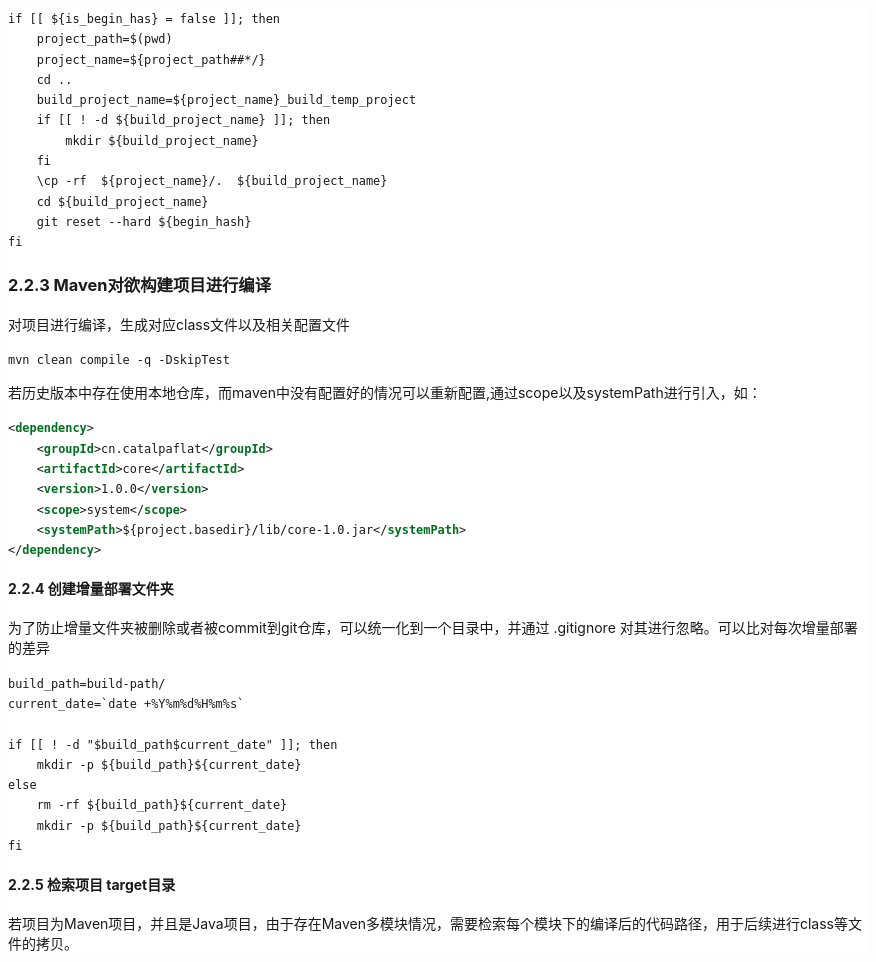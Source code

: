 ```shell
if [[ ${is_begin_has} = false ]]; then
    project_path=$(pwd)
    project_name=${project_path##*/}
    cd ..
    build_project_name=${project_name}_build_temp_project
    if [[ ! -d ${build_project_name} ]]; then
        mkdir ${build_project_name}
    fi
    \cp -rf  ${project_name}/.  ${build_project_name}
    cd ${build_project_name}
    git reset --hard ${begin_hash}
fi
```



### 2.2.3 Maven对欲构建项目进行编译

对项目进行编译，生成对应class文件以及相关配置文件

```shell
mvn clean compile -q -DskipTest
```

若历史版本中存在使用本地仓库，而maven中没有配置好的情况可以重新配置,通过scope以及systemPath进行引入，如：

```xml
<dependency>
    <groupId>cn.catalpaflat</groupId>
    <artifactId>core</artifactId>
    <version>1.0.0</version>
    <scope>system</scope>
    <systemPath>${project.basedir}/lib/core-1.0.jar</systemPath>
</dependency>
```

#### 2.2.4 创建增量部署文件夹

为了防止增量文件夹被删除或者被commit到git仓库，可以统一化到一个目录中，并通过 .gitignore 对其进行忽略。可以比对每次增量部署的差异

```shell
build_path=build-path/
current_date=`date +%Y%m%d%H%m%s`

if [[ ! -d "$build_path$current_date" ]]; then
    mkdir -p ${build_path}${current_date}
else
    rm -rf ${build_path}${current_date}
    mkdir -p ${build_path}${current_date}
fi
```

#### 2.2.5 检索项目 target目录

若项目为Maven项目，并且是Java项目，由于存在Maven多模块情况，需要检索每个模块下的编译后的代码路径，用于后续进行class等文件的拷贝。
